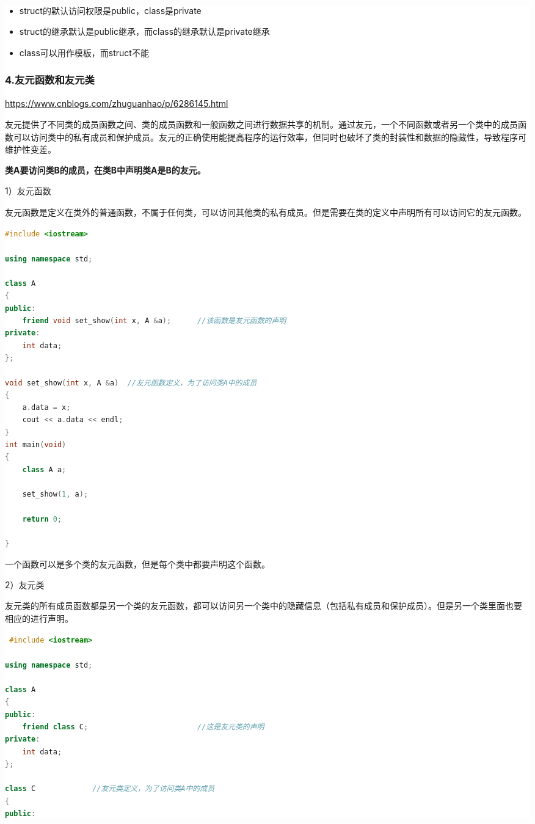 * struct的默认访问权限是public，class是private

* struct的继承默认是public继承，而class的继承默认是private继承
* class可以用作模板，而struct不能

### 4.友元函数和友元类

https://www.cnblogs.com/zhuguanhao/p/6286145.html

友元提供了不同类的成员函数之间、类的成员函数和一般函数之间进行数据共享的机制。通过友元，一个不同函数或者另一个类中的成员函数可以访问类中的私有成员和保护成员。友元的正确使用能提高程序的运行效率，但同时也破坏了类的封装性和数据的隐藏性，导致程序可维护性变差。

**类A要访问类B的成员，在类B中声明类A是B的友元。**

1）友元函数

友元函数是定义在类外的普通函数，不属于任何类，可以访问其他类的私有成员。但是需要在类的定义中声明所有可以访问它的友元函数。

```c++
#include <iostream>

using namespace std;

class A
{
public:
    friend void set_show(int x, A &a);      //该函数是友元函数的声明
private:
    int data;
};

void set_show(int x, A &a)  //友元函数定义，为了访问类A中的成员
{
    a.data = x;
    cout << a.data << endl;
}
int main(void)
{
    class A a;

    set_show(1, a);
    
    return 0;

}
```

一个函数可以是多个类的友元函数，但是每个类中都要声明这个函数。

2）友元类

友元类的所有成员函数都是另一个类的友元函数，都可以访问另一个类中的隐藏信息（包括私有成员和保护成员）。但是另一个类里面也要相应的进行声明。

```c++
 #include <iostream>

using namespace std;

class A
{
public:
    friend class C;                         //这是友元类的声明
private:
    int data;
};

class C             //友元类定义，为了访问类A中的成员
{
public:
```